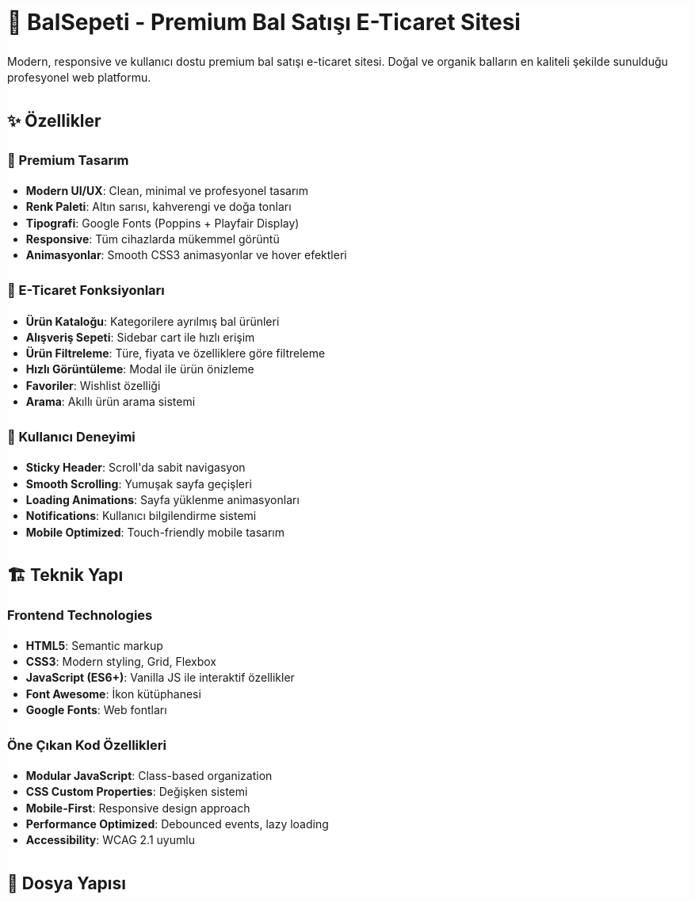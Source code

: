 # 🍯 BalSepeti - Premium Bal Satışı E-Ticaret Sitesi

Modern, responsive ve kullanıcı dostu premium bal satışı e-ticaret sitesi. Doğal ve organik balların en kaliteli şekilde sunulduğu profesyonel web platformu.

## ✨ Özellikler

### 🎨 Premium Tasarım
- **Modern UI/UX**: Clean, minimal ve profesyonel tasarım
- **Renk Paleti**: Altın sarısı, kahverengi ve doğa tonları
- **Tipografi**: Google Fonts (Poppins + Playfair Display)
- **Responsive**: Tüm cihazlarda mükemmel görüntü
- **Animasyonlar**: Smooth CSS3 animasyonlar ve hover efektleri

### 🛒 E-Ticaret Fonksiyonları
- **Ürün Kataloğu**: Kategorilere ayrılmış bal ürünleri
- **Alışveriş Sepeti**: Sidebar cart ile hızlı erişim
- **Ürün Filtreleme**: Türe, fiyata ve özelliklere göre filtreleme
- **Hızlı Görüntüleme**: Modal ile ürün önizleme
- **Favoriler**: Wishlist özelliği
- **Arama**: Akıllı ürün arama sistemi

### 📱 Kullanıcı Deneyimi
- **Sticky Header**: Scroll'da sabit navigasyon
- **Smooth Scrolling**: Yumuşak sayfa geçişleri
- **Loading Animations**: Sayfa yüklenme animasyonları
- **Notifications**: Kullanıcı bilgilendirme sistemi
- **Mobile Optimized**: Touch-friendly mobile tasarım

## 🏗️ Teknik Yapı

### Frontend Technologies
- **HTML5**: Semantic markup
- **CSS3**: Modern styling, Grid, Flexbox
- **JavaScript (ES6+)**: Vanilla JS ile interaktif özellikler
- **Font Awesome**: İkon kütüphanesi
- **Google Fonts**: Web fontları

### Öne Çıkan Kod Özellikleri
- **Modular JavaScript**: Class-based organization
- **CSS Custom Properties**: Değişken sistemi
- **Mobile-First**: Responsive design approach
- **Performance Optimized**: Debounced events, lazy loading
- **Accessibility**: WCAG 2.1 uyumlu

## 📁 Dosya Yapısı
